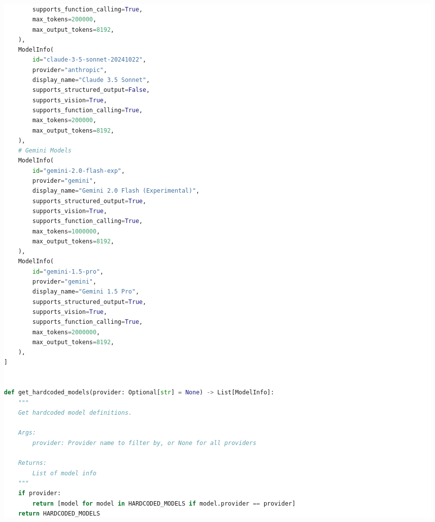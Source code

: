 ```python
        supports_function_calling=True,
        max_tokens=200000,
        max_output_tokens=8192,
    ),
    ModelInfo(
        id="claude-3-5-sonnet-20241022",
        provider="anthropic",
        display_name="Claude 3.5 Sonnet",
        supports_structured_output=False,
        supports_vision=True,
        supports_function_calling=True,
        max_tokens=200000,
        max_output_tokens=8192,
    ),
    # Gemini Models
    ModelInfo(
        id="gemini-2.0-flash-exp",
        provider="gemini",
        display_name="Gemini 2.0 Flash (Experimental)",
        supports_structured_output=True,
        supports_vision=True,
        supports_function_calling=True,
        max_tokens=1000000,
        max_output_tokens=8192,
    ),
    ModelInfo(
        id="gemini-1.5-pro",
        provider="gemini",
        display_name="Gemini 1.5 Pro",
        supports_structured_output=True,
        supports_vision=True,
        supports_function_calling=True,
        max_tokens=2000000,
        max_output_tokens=8192,
    ),
]


def get_hardcoded_models(provider: Optional[str] = None) -> List[ModelInfo]:
    """
    Get hardcoded model definitions.

    Args:
        provider: Provider name to filter by, or None for all providers

    Returns:
        List of model info
    """
    if provider:
        return [model for model in HARDCODED_MODELS if model.provider == provider]
    return HARDCODED_MODELS
```
